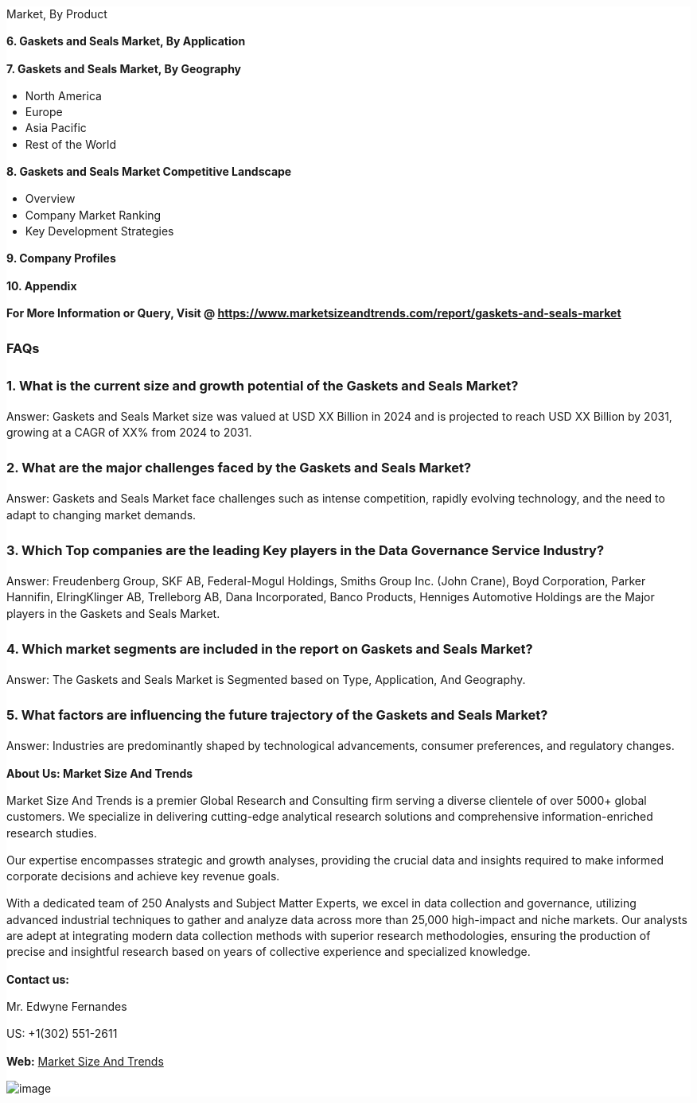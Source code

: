 Market, By Product</span></strong></p></div><div class="" data-test-id=""><p><strong><span class="">6. Gaskets and Seals Market, By Application</span></strong></p></div><div class="" data-test-id=""><p><strong><span class="">7. Gaskets and Seals Market, By Geography</span></strong></p></div><div class="" data-test-id=""><ul><li><span class="">North America</span></li><li><span class="">Europe</span></li><li><span class="">Asia Pacific</span></li><li><span class="">Rest of the World</span></li></ul></div><div class="" data-test-id=""><p><strong><span class="">8. Gaskets and Seals Market Competitive Landscape</span></strong></p></div><div class="" data-test-id=""><ul><li><span class="">Overview</span></li><li><span class="">Company Market Ranking</span></li><li><span class="">Key Development Strategies</span></li></ul></div><div class="" data-test-id=""><p><strong><span class="">9. Company Profiles</span></strong></p></div><div class="" data-test-id=""><p><strong><span class="">10. Appendix</span></strong></p></div><div class="" data-test-id=""><p><strong><span class="">For More Information or Query, Visit @ <a href="https://www.marketsizeandtrends.com/report/gaskets-and-seals-market" target="_blank">https://www.marketsizeandtrends.com/report/gaskets-and-seals-market</a></span></strong></p></div><div class="" data-test-id=""><div class="article-main__content" data-test-id="publishing-text-block"><h3><strong><span class="">FAQs</span></strong></h3></div><div class="article-main__content" data-test-id="publishing-text-block"><h3><span class="">1. What is the current size and growth potential of the Gaskets and Seals Market?</span></h3></div><div class="article-main__content" data-test-id="publishing-text-block"><p><span class="font-[700]">Answer</span><span class="">: Gaskets and Seals Market size was valued at USD XX Billion in 2024 and is projected to reach USD XX Billion by 2031, growing at a CAGR of XX% from 2024 to 2031.</span></p></div><div class="article-main__content" data-test-id="publishing-text-block"><h3><span class="">2. What are the major challenges faced by the Gaskets and Seals Market?</span></h3></div><div class="article-main__content" data-test-id="publishing-text-block"><p><span class="font-[700]">Answer</span><span class="">: Gaskets and Seals Market face challenges such as intense competition, rapidly evolving technology, and the need to adapt to changing market demands.</span></p></div><div class="article-main__content" data-test-id="publishing-text-block"><h3><span class="">3. Which Top companies are the leading Key players in the Data Governance Service Industry?</span></h3></div><div class="article-main__content" data-test-id="publishing-text-block"><p><span class="font-[700]">Answer</span><span class="">: Freudenberg Group, SKF AB, Federal-Mogul Holdings, Smiths Group Inc. (John Crane), Boyd Corporation, Parker Hannifin, ElringKlinger AB, Trelleborg AB, Dana Incorporated, Banco Products, Henniges Automotive Holdings are the Major players in the Gaskets and Seals Market.</span></p></div><div class="article-main__content" data-test-id="publishing-text-block"><h3><span class="">4. Which market segments are included in the report on Gaskets and Seals Market?</span></h3></div><div class="article-main__content" data-test-id="publishing-text-block"><p><span class="font-[700]">Answer</span><span class="">: The Gaskets and Seals Market is Segmented based on Type, Application, And Geography.</span></p></div><div class="article-main__content" data-test-id="publishing-text-block"><h3><span class="">5. What factors are influencing the future trajectory of the Gaskets and Seals Market?</span></h3></div><div class="article-main__content" data-test-id="publishing-text-block"><p><span class="font-[700]">Answer:</span><span class="">&nbsp;Industries are predominantly shaped by technological advancements, consumer preferences, and regulatory changes.</span></p></div><p><strong><span class="">About Us: Market Size And Trends</span></strong></p></div><div class="" data-test-id=""><p><span class="">Market Size And Trends is a premier Global Research and Consulting firm serving a diverse clientele of over 5000+ global customers. We specialize in delivering cutting-edge analytical research solutions and comprehensive information-enriched research studies.</span></p></div><div class="" data-test-id=""><p><span class="">Our expertise encompasses strategic and growth analyses, providing the crucial data and insights required to make informed corporate decisions and achieve key revenue goals.</span></p></div><div class="" data-test-id=""><p><span class="">With a dedicated team of 250 Analysts and Subject Matter Experts, we excel in data collection and governance, utilizing advanced industrial techniques to gather and analyze data across more than 25,000 high-impact and niche markets. Our analysts are adept at integrating modern data collection methods with superior research methodologies, ensuring the production of precise and insightful research based on years of collective experience and specialized knowledge.</span></p></div><div class="" data-test-id=""><p><strong><span class="">Contact us:</span></strong></p></div><div class="" data-test-id=""><p><span class="">Mr. Edwyne Fernandes</span></p></div><div class="" data-test-id=""><p><span class="">US: +1(302) 551-2611<br /></span></p><p><span class=""><strong>Web:</strong> <a href="https://www.marketsizeandtrends.com/" target="_blank">Market Size And Trends</a></span></p></div>
![image](https://github.com/user-attachments/assets/d226d85e-f0e5-4a37-87f0-58f71e1adf0c)
